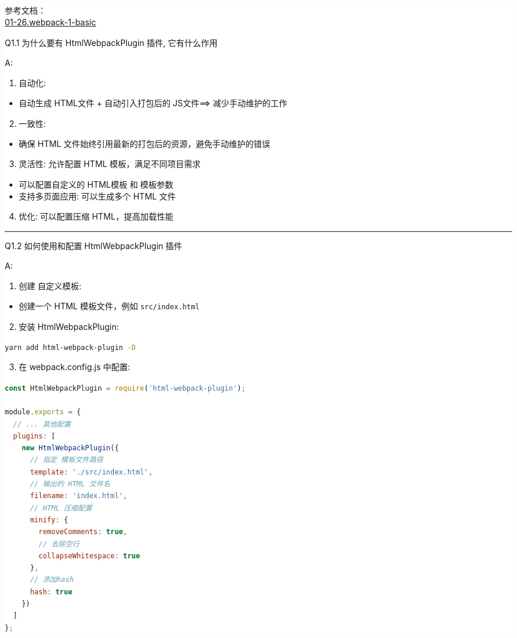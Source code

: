参考文档：<br/>
[01-26.webpack-1-basic](http://www.zhufengpeixun.com/strong/html/26.webpack-1-basic.html)



Q1.1 为什么要有 HtmlWebpackPlugin 插件, 它有什么作用

A: <br/>

1. 自动化:
  - 自动生成 HTML文件 + 自动引入打包后的 JS文件==> 减少手动维护的工作

2. 一致性:
  - 确保 HTML 文件始终引用最新的打包后的资源，避免手动维护的错误

3. 灵活性: 允许配置 HTML 模板，满足不同项目需求
  - 可以配置自定义的 HTML模板 和 模板参数
  - 支持多页面应用: 可以生成多个 HTML 文件

4. 优化: 可以配置压缩 HTML，提高加载性能   


------------------------------------------------------------------
Q1.2 如何使用和配置 HtmlWebpackPlugin 插件

A: <br/>

1. 创建 自定义模板:
  - 创建一个 HTML 模板文件，例如 `src/index.html`

2. 安装 HtmlWebpackPlugin:

```bash
yarn add html-webpack-plugin -D
```

3. 在 webpack.config.js 中配置:

```javascript
const HtmlWebpackPlugin = require('html-webpack-plugin');

module.exports = {
  // ... 其他配置
  plugins: [
    new HtmlWebpackPlugin({
      // 指定 模板文件路径
      template: './src/index.html', 
      // 输出的 HTML 文件名
      filename: 'index.html',                    
      // HTML 压缩配置
      minify: {                      
        removeComments: true,
        // 去除空行
        collapseWhitespace: true
      },
      // 添加hash
      hash: true
    })
  ]
};
```
